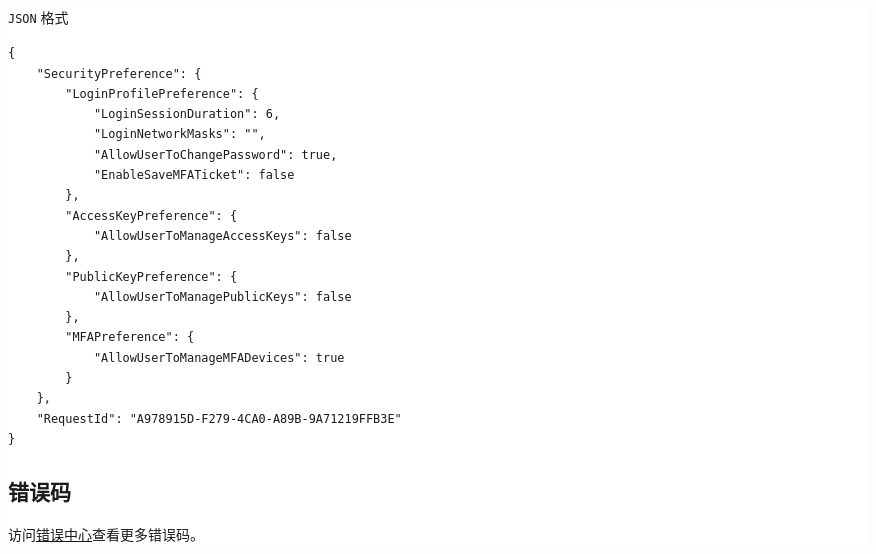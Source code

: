 `JSON` 格式

```
{
	"SecurityPreference": {
		"LoginProfilePreference": {
			"LoginSessionDuration": 6,
			"LoginNetworkMasks": "",
			"AllowUserToChangePassword": true,
			"EnableSaveMFATicket": false
		},
		"AccessKeyPreference": {
			"AllowUserToManageAccessKeys": false
		},
		"PublicKeyPreference": {
			"AllowUserToManagePublicKeys": false
		},
		"MFAPreference": {
			"AllowUserToManageMFADevices": true
		}
	},
	"RequestId": "A978915D-F279-4CA0-A89B-9A71219FFB3E"
}
```

## 错误码

访问[错误中心](https://error-center.aliyun.com/status/product/Ram)查看更多错误码。

